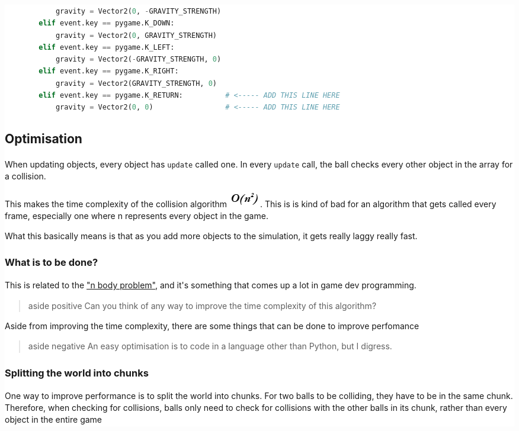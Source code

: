 ``` Python
            gravity = Vector2(0, -GRAVITY_STRENGTH)
        elif event.key == pygame.K_DOWN:
            gravity = Vector2(0, GRAVITY_STRENGTH)
        elif event.key == pygame.K_LEFT:
            gravity = Vector2(-GRAVITY_STRENGTH, 0)
        elif event.key == pygame.K_RIGHT:
            gravity = Vector2(GRAVITY_STRENGTH, 0)
        elif event.key == pygame.K_RETURN:          # <----- ADD THIS LINE HERE
            gravity = Vector2(0, 0)                 # <----- ADD THIS LINE HERE
```

## Optimisation

When updating objects, every object has `update` called one. In every `update` call, the ball checks every other object in the array for a collision.

This makes the time complexity of the collision algorithm ![Time Complexity](img/complexity1.png). This is is kind of bad for an algorithm that gets called every frame, especially one where n represents every object in the game.

What this basically means is that as you add more objects to the simulation, it gets really laggy really fast.

### What is to be done?

This is related to the ["n body problem"](https://en.wikipedia.org/wiki/N-body_problem), and it's something that comes up a lot in game dev programming.

> aside positive
> Can you think of any way to improve the time complexity of this algorithm?

Aside from improving the time complexity, there are some things that can be done to improve perfomance

> aside negative
> An easy optimisation is to code in a language other than Python, but I digress.

### Splitting the world into chunks

One way to improve performance is to split the world into chunks. For two balls to be colliding, they have to be in the same chunk. Therefore, when checking for collisions, balls only need to check for collisions with the other balls in its chunk, rather than every object in the entire game

